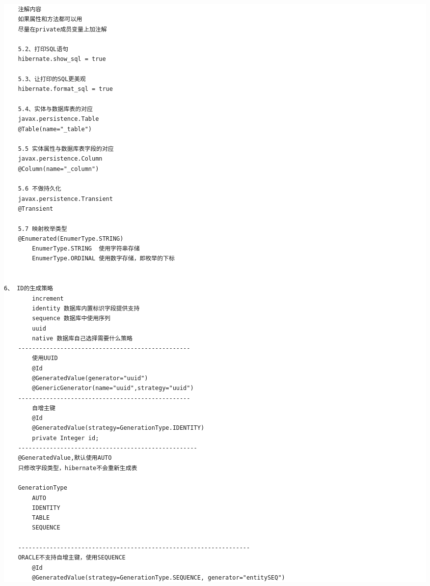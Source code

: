 		注解内容
		如果属性和方法都可以用
		尽量在private成员变量上加注解
		
		5.2、打印SQL语句
		hibernate.show_sql = true	
		
		5.3、让打印的SQL更美观
		hibernate.format_sql = true 
		
		5.4、实体与数据库表的对应
		javax.persistence.Table
		@Table(name="_table") 
			
		5.5 实体属性与数据库表字段的对应
		javax.persistence.Column 
		@Column(name="_column") 
		
		5.6 不做持久化
		javax.persistence.Transient
		@Transient 
			
		5.7 映射枚举类型
		@Enumerated(EnumerType.STRING)
			EnumerType.STRING  使用字符串存储
			EnumerType.ORDINAL 使用数字存储，即枚举的下标
		
		
	6、 ID的生成策略 
			increment 
			identity 数据库内置标识字段提供支持
			sequence 数据库中使用序列
			uuid
			native 数据库自己选择需要什么策略
		-------------------------------------------------
			使用UUID
			@Id
			@GeneratedValue(generator="uuid")
			@GenericGenerator(name="uuid",strategy="uuid")
		-------------------------------------------------
			自增主键
			@Id
			@GeneratedValue(strategy=GenerationType.IDENTITY)
			private Integer id;
		---------------------------------------------------
		@GeneratedValue,默认使用AUTO
		只修改字段类型，hibernate不会重新生成表
		
		GenerationType
			AUTO
			IDENTITY
			TABLE 
			SEQUENCE
		
		------------------------------------------------------------------
		ORACLE不支持自增主键，使用SEQUENCE
			@Id
			@GeneratedValue(strategy=GenerationType.SEQUENCE, generator="entitySEQ")
			